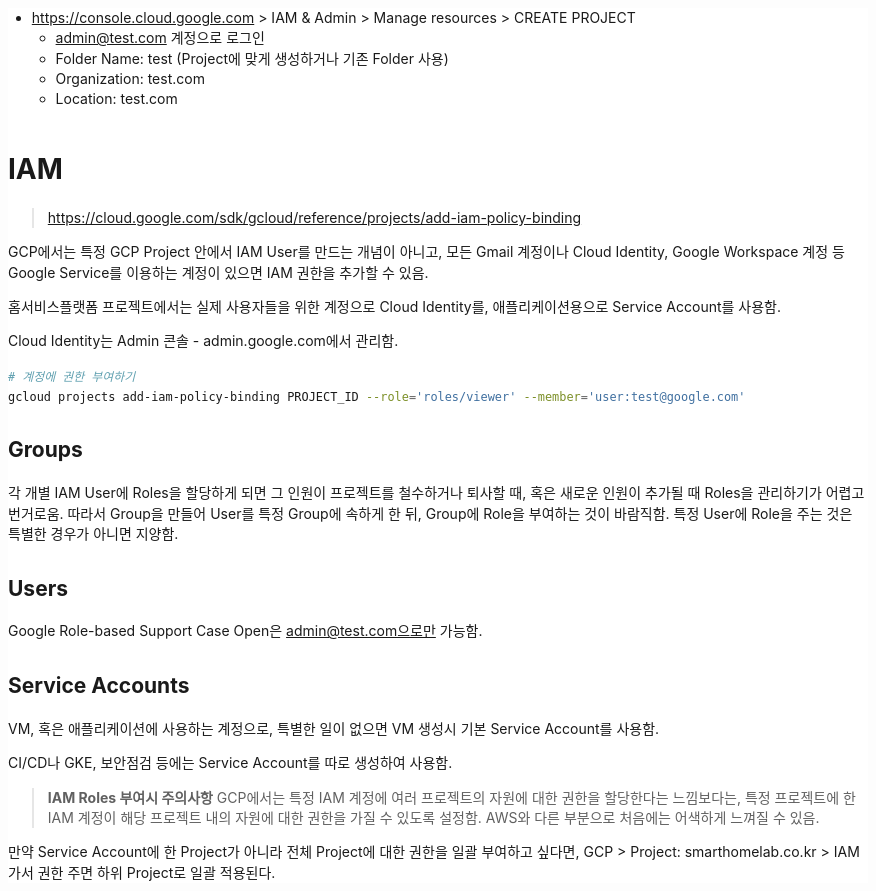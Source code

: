 - https://console.cloud.google.com > IAM & Admin > Manage resources > CREATE PROJECT
    - admin@test.com 계정으로 로그인
    - Folder Name: test (Project에 맞게 생성하거나 기존 Folder 사용)
    - Organization: test.com
    - Location: test.com



# IAM

> https://cloud.google.com/sdk/gcloud/reference/projects/add-iam-policy-binding

GCP에서는 특정 GCP Project 안에서 IAM User를 만드는 개념이 아니고, 모든 Gmail 계정이나 Cloud Identity, Google Workspace 계정 등 Google Service를 이용하는 계정이 있으면 IAM 권한을 추가할 수 있음. 

홈서비스플랫폼 프로젝트에서는 실제 사용자들을 위한 계정으로 Cloud Identity를, 애플리케이션용으로 Service Account를 사용함.

Cloud Identity는 Admin 콘솔 - admin.google.com에서 관리함.



```sh
# 계정에 권한 부여하기
gcloud projects add-iam-policy-binding PROJECT_ID --role='roles/viewer' --member='user:test@google.com'
```



## Groups

각 개별 IAM User에 Roles을 할당하게 되면 그 인원이 프로젝트를 철수하거나 퇴사할 때, 혹은 새로운 인원이 추가될 때 Roles을 관리하기가 어렵고 번거로움. 따라서 Group을 만들어 User를 특정 Group에 속하게 한 뒤, Group에 Role을 부여하는 것이 바람직함. 특정 User에 Role을 주는 것은 특별한 경우가 아니면 지양함.



## Users

Google Role-based Support Case Open은 admin@test.com으로만 가능함.



## Service Accounts

VM, 혹은 애플리케이션에 사용하는 계정으로, 특별한 일이 없으면 VM 생성시 기본 Service Account를 사용함.

CI/CD나 GKE, 보안점검 등에는 Service Account를 따로 생성하여 사용함.

> **IAM Roles 부여시 주의사항**
> GCP에서는 특정 IAM 계정에 여러 프로젝트의 자원에 대한 권한을 할당한다는 느낌보다는, 특정 프로젝트에 한 IAM 계정이 해당 프로젝트 내의 자원에 대한 권한을 가질 수 있도록 설정함. AWS와 다른 부분으로 처음에는 어색하게 느껴질 수 있음.



만약 Service Account에 한 Project가 아니라 전체 Project에 대한 권한을 일괄 부여하고 싶다면, GCP > Project: smarthomelab.co.kr > IAM 가서 권한 주면 하위 Project로 일괄 적용된다.




